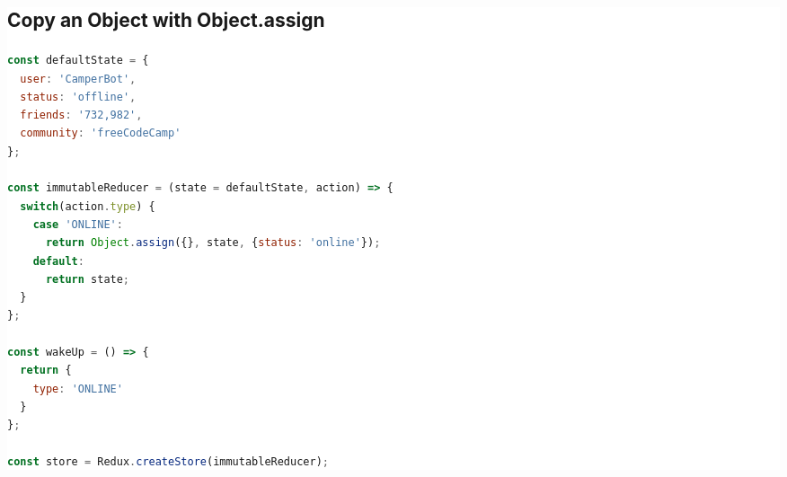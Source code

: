 ## Copy an Object with Object.assign
```js
const defaultState = {
  user: 'CamperBot',
  status: 'offline',
  friends: '732,982',
  community: 'freeCodeCamp'
};

const immutableReducer = (state = defaultState, action) => {
  switch(action.type) {
    case 'ONLINE':
      return Object.assign({}, state, {status: 'online'});
    default:
      return state;
  }
};

const wakeUp = () => {
  return {
    type: 'ONLINE'
  }
};

const store = Redux.createStore(immutableReducer);
```
```